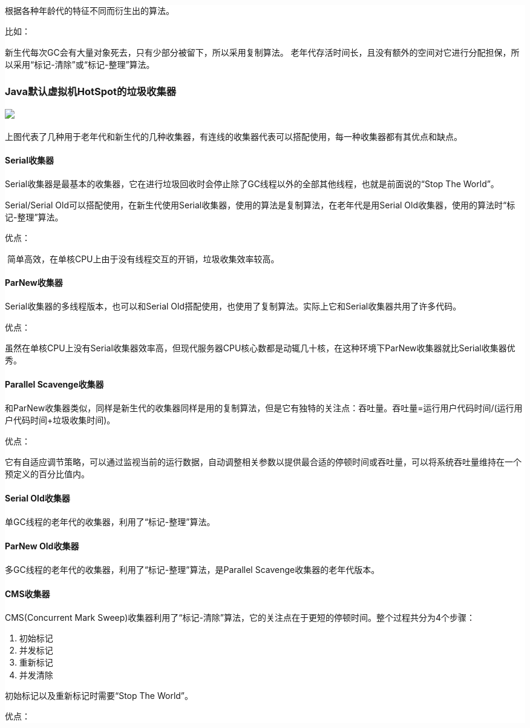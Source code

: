    根据各种年龄代的特征不同而衍生出的算法。

   比如：

   新生代每次GC会有大量对象死去，只有少部分被留下，所以采用复制算法。
   老年代存活时间长，且没有额外的空间对它进行分配担保，所以采用“标记-清除”或“标记-整理”算法。

### Java默认虚拟机HotSpot的垃圾收集器

![](http://www.theaze.cn/wp-content/uploads/2019/04/collectors.jpg)

上图代表了几种用于老年代和新生代的几种收集器，有连线的收集器代表可以搭配使用，每一种收集器都有其优点和缺点。

#### Serial收集器

Serial收集器是最基本的收集器，它在进行垃圾回收时会停止除了GC线程以外的全部其他线程，也就是前面说的“Stop The World”。

Serial/Serial Old可以搭配使用，在新生代使用Serial收集器，使用的算法是复制算法，在老年代是用Serial Old收集器，使用的算法时“标记-整理”算法。

优点：

​	简单高效，在单核CPU上由于没有线程交互的开销，垃圾收集效率较高。

#### ParNew收集器

Serial收集器的多线程版本，也可以和Serial Old搭配使用，也使用了复制算法。实际上它和Serial收集器共用了许多代码。

优点：

​	虽然在单核CPU上没有Serial收集器效率高，但现代服务器CPU核心数都是动辄几十核，在这种环境下ParNew收集器就比Serial收集器优秀。

#### Parallel Scavenge收集器

和ParNew收集器类似，同样是新生代的收集器同样是用的复制算法，但是它有独特的关注点：吞吐量。吞吐量=运行用户代码时间/(运行用户代码时间+垃圾收集时间)。

优点：

​	它有自适应调节策略，可以通过监视当前的运行数据，自动调整相关参数以提供最合适的停顿时间或吞吐量，可以将系统吞吐量维持在一个预定义的百分比值内。

#### Serial Old收集器

单GC线程的老年代的收集器，利用了“标记-整理”算法。

#### ParNew Old收集器

多GC线程的老年代的收集器，利用了“标记-整理”算法，是Parallel Scavenge收集器的老年代版本。

#### CMS收集器

CMS(Concurrent Mark Sweep)收集器利用了“标记-清除”算法，它的关注点在于更短的停顿时间。整个过程共分为4个步骤：

1. 初始标记
2. 并发标记
3. 重新标记
4. 并发清除

初始标记以及重新标记时需要“Stop The World”。

优点：
